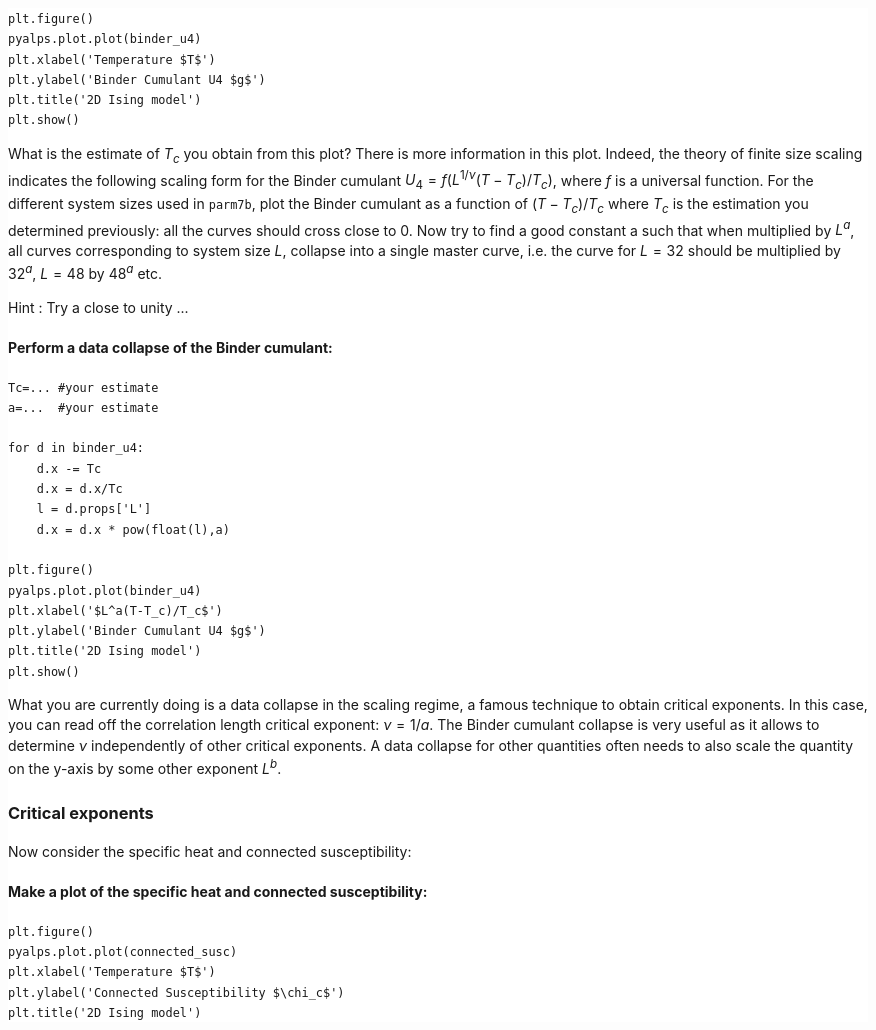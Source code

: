     plt.figure()
    pyalps.plot.plot(binder_u4)
    plt.xlabel('Temperature $T$')
    plt.ylabel('Binder Cumulant U4 $g$')
    plt.title('2D Ising model')
    plt.show()

What is the estimate of $T_c$ you obtain from this plot? There is more information in this plot. Indeed, the theory of finite size scaling indicates the following scaling form for the Binder cumulant $U_4 = f (L^{1/\nu} (T-T_c)/T_c)$, where $f$ is a universal function. For the different system sizes used in `parm7b`, plot the Binder cumulant as a function of $(T-T_c)/T_c$ where $T_c$ is the estimation you determined previously: all the curves should cross close to 0. Now try to find a good constant a such that when multiplied by $L^a$, all curves corresponding to system size $L$, collapse into a single master curve, i.e. the curve for $L=32$ should be multiplied by $32^a$, $L=48$ by $48^a$ etc.

Hint : Try a close to unity ...

#### Perform a data collapse of the Binder cumulant: 

    Tc=... #your estimate
    a=...  #your estimate

    for d in binder_u4:
        d.x -= Tc
        d.x = d.x/Tc
        l = d.props['L']
        d.x = d.x * pow(float(l),a)

    plt.figure()
    pyalps.plot.plot(binder_u4)
    plt.xlabel('$L^a(T-T_c)/T_c$')
    plt.ylabel('Binder Cumulant U4 $g$')
    plt.title('2D Ising model')
    plt.show()

What you are currently doing is a data collapse in the scaling regime, a famous technique to obtain critical exponents. In this case, you can read off the correlation length critical exponent: $\nu = 1/a$. The Binder cumulant collapse is very useful as it allows to determine $\nu$ independently of other critical exponents. A data collapse for other quantities often needs to also scale the quantity on the y-axis by some other exponent $L^b$.

### Critical exponents

Now consider the specific heat and connected susceptibility:

#### Make a plot of the specific heat and connected susceptibility:

    plt.figure()
    pyalps.plot.plot(connected_susc)
    plt.xlabel('Temperature $T$')
    plt.ylabel('Connected Susceptibility $\chi_c$')
    plt.title('2D Ising model')
